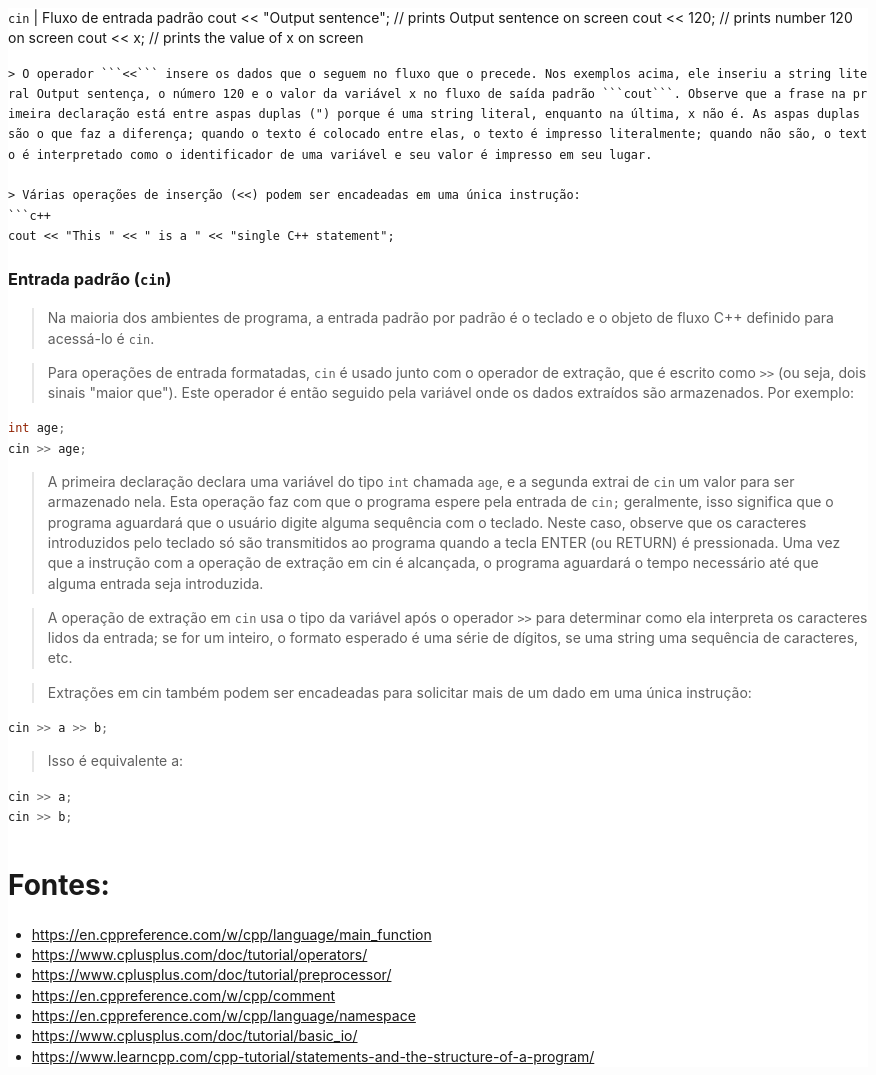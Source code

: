 ```cin```	| Fluxo de entrada padrão
cout << "Output sentence"; // prints Output sentence on screen
cout << 120;               // prints number 120 on screen
cout << x;                 // prints the value of x on screen
```
> O operador ```<<``` insere os dados que o seguem no fluxo que o precede. Nos exemplos acima, ele inseriu a string literal Output sentença, o número 120 e o valor da variável x no fluxo de saída padrão ```cout```. Observe que a frase na primeira declaração está entre aspas duplas (") porque é uma string literal, enquanto na última, x não é. As aspas duplas são o que faz a diferença; quando o texto é colocado entre elas, o texto é impresso literalmente; quando não são, o texto é interpretado como o identificador de uma variável e seu valor é impresso em seu lugar.

> Várias operações de inserção (<<) podem ser encadeadas em uma única instrução:
```c++
cout << "This " << " is a " << "single C++ statement";
```
### Entrada padrão (```cin```)
> Na maioria dos ambientes de programa, a entrada padrão por padrão é o teclado e o objeto de fluxo C++ definido para acessá-lo é ```cin```.

> Para operações de entrada formatadas, ```cin``` é usado junto com o operador de extração, que é escrito como ```>>``` (ou seja, dois sinais "maior que"). Este operador é então seguido pela variável onde os dados extraídos são armazenados. Por exemplo:
```c++
int age;
cin >> age;
```
> A primeira declaração declara uma variável do tipo ```int``` chamada ```age```, e a segunda extrai de ```cin``` um valor para ser armazenado nela. Esta operação faz com que o programa espere pela entrada de ```cin;``` geralmente, isso significa que o programa aguardará que o usuário digite alguma sequência com o teclado. Neste caso, observe que os caracteres introduzidos pelo teclado só são transmitidos ao programa quando a tecla ENTER (ou RETURN) é pressionada. Uma vez que a instrução com a operação de extração em cin é alcançada, o programa aguardará o tempo necessário até que alguma entrada seja introduzida.

> A operação de extração em ```cin``` usa o tipo da variável após o operador ```>>``` para determinar como ela interpreta os caracteres lidos da entrada; se for um inteiro, o formato esperado é uma série de dígitos, se uma string uma sequência de caracteres, etc.

> Extrações em cin também podem ser encadeadas para solicitar mais de um dado em uma única instrução:
```c++
cin >> a >> b;
```
> Isso é equivalente a:
```c++
cin >> a;
cin >> b;
```


# Fontes:

- https://en.cppreference.com/w/cpp/language/main_function
- https://www.cplusplus.com/doc/tutorial/operators/
- https://www.cplusplus.com/doc/tutorial/preprocessor/
- https://en.cppreference.com/w/cpp/comment
- https://en.cppreference.com/w/cpp/language/namespace
- https://www.cplusplus.com/doc/tutorial/basic_io/
- https://www.learncpp.com/cpp-tutorial/statements-and-the-structure-of-a-program/